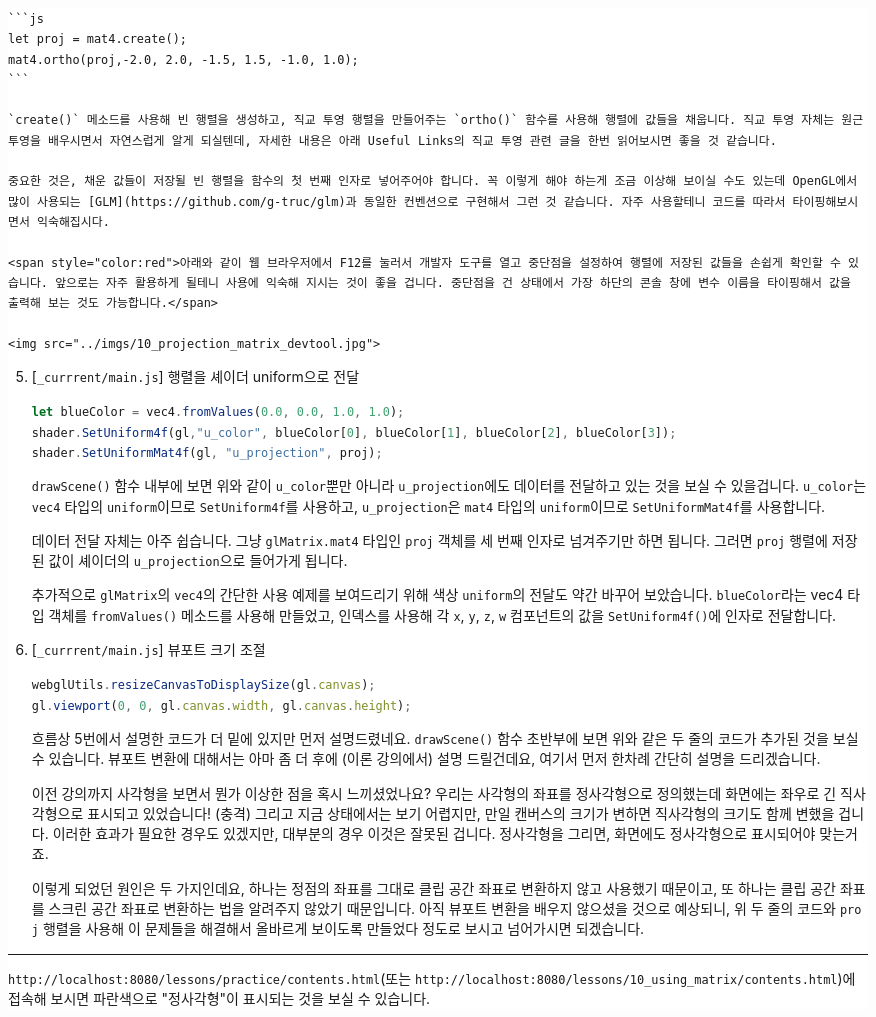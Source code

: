     ```js
    let proj = mat4.create();
    mat4.ortho(proj,-2.0, 2.0, -1.5, 1.5, -1.0, 1.0);
    ```

    `create()` 메소드를 사용해 빈 행렬을 생성하고, 직교 투영 행렬을 만들어주는 `ortho()` 함수를 사용해 행렬에 값들을 채웁니다. 직교 투영 자체는 원근 투영을 배우시면서 자연스럽게 알게 되실텐데, 자세한 내용은 아래 Useful Links의 직교 투영 관련 글을 한번 읽어보시면 좋을 것 같습니다.
    
    중요한 것은, 채운 값들이 저장될 빈 행렬을 함수의 첫 번째 인자로 넣어주어야 합니다. 꼭 이렇게 해야 하는게 조금 이상해 보이실 수도 있는데 OpenGL에서 많이 사용되는 [GLM](https://github.com/g-truc/glm)과 동일한 컨벤션으로 구현해서 그런 것 같습니다. 자주 사용할테니 코드를 따라서 타이핑해보시면서 익숙해집시다.

    <span style="color:red">아래와 같이 웹 브라우저에서 F12를 눌러서 개발자 도구를 열고 중단점을 설정하여 행렬에 저장된 값들을 손쉽게 확인할 수 있습니다. 앞으로는 자주 활용하게 될테니 사용에 익숙해 지시는 것이 좋을 겁니다. 중단점을 건 상태에서 가장 하단의 콘솔 창에 변수 이름을 타이핑해서 값을 출력해 보는 것도 가능합니다.</span>

    <img src="../imgs/10_projection_matrix_devtool.jpg">

5. [`_currrent/main.js`] 행렬을 셰이더 uniform으로 전달

    ```js
    let blueColor = vec4.fromValues(0.0, 0.0, 1.0, 1.0);
    shader.SetUniform4f(gl,"u_color", blueColor[0], blueColor[1], blueColor[2], blueColor[3]);
    shader.SetUniformMat4f(gl, "u_projection", proj); 
    ```

    `drawScene()` 함수 내부에 보면 위와 같이 `u_color`뿐만 아니라 `u_projection`에도 데이터를 전달하고 있는 것을 보실 수 있을겁니다. `u_color`는 `vec4` 타입의 `uniform`이므로 `SetUniform4f`를 사용하고, `u_projection`은 `mat4` 타입의 `uniform`이므로 `SetUniformMat4f`를 사용합니다. 
    
    데이터 전달 자체는 아주 쉽습니다. 그냥 `glMatrix.mat4` 타입인 `proj` 객체를 세 번째 인자로 넘겨주기만 하면 됩니다. 그러면 `proj` 행렬에 저장된 값이 셰이더의 `u_projection`으로 들어가게 됩니다.

    추가적으로 `glMatrix`의 `vec4`의 간단한 사용 예제를 보여드리기 위해 색상 `uniform`의 전달도 약간 바꾸어 보았습니다. `blueColor`라는 vec4 타입 객체를 `fromValues()` 메소드를 사용해 만들었고, 인덱스를 사용해 각 `x`, `y`, `z`, `w` 컴포넌트의 값을 `SetUniform4f()`에 인자로 전달합니다.

6. [`_currrent/main.js`] 뷰포트 크기 조절

    ```js
    webglUtils.resizeCanvasToDisplaySize(gl.canvas);
    gl.viewport(0, 0, gl.canvas.width, gl.canvas.height);
    ```

    흐름상 5번에서 설명한 코드가 더 밑에 있지만 먼저 설명드렸네요. `drawScene()` 함수 초반부에 보면 위와 같은 두 줄의 코드가 추가된 것을 보실 수 있습니다. 뷰포트 변환에 대해서는 아마 좀 더 후에 (이론 강의에서) 설명 드릴건데요, 여기서 먼저 한차례 간단히 설명을 드리겠습니다.

    이전 강의까지 사각형을 보면서 뭔가 이상한 점을 혹시 느끼셨었나요? 우리는 사각형의 좌표를 정사각형으로 정의했는데 화면에는 좌우로 긴 직사각형으로 표시되고 있었습니다! (충격) 그리고 지금 상태에서는 보기 어렵지만, 만일 캔버스의 크기가 변하면 직사각형의 크기도 함께 변했을 겁니다. 이러한 효과가 필요한 경우도 있겠지만, 대부분의 경우 이것은 잘못된 겁니다. 정사각형을 그리면, 화면에도 정사각형으로 표시되어야 맞는거죠.

    이렇게 되었던 원인은 두 가지인데요, 하나는 정점의 좌표를 그대로 클립 공간 좌표로 변환하지 않고 사용했기 때문이고, 또 하나는 클립 공간 좌표를 스크린 공간 좌표로 변환하는 법을 알려주지 않았기 때문입니다. 아직 뷰포트 변환을 배우지 않으셨을 것으로 예상되니, 위 두 줄의 코드와 `proj` 행렬을 사용해 이 문제들을 해결해서 올바르게 보이도록 만들었다 정도로 보시고 넘어가시면 되겠습니다.

---

`http://localhost:8080/lessons/practice/contents.html`(또는 `http://localhost:8080/lessons/10_using_matrix/contents.html`)에 접속해 보시면 파란색으로 "정사각형"이 표시되는 것을 보실 수 있습니다.
